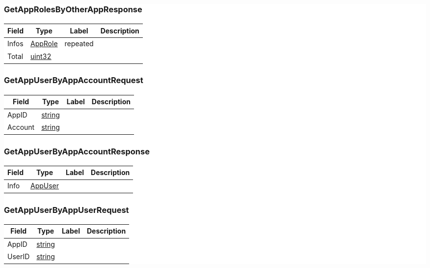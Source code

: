 




<a name="app-user-manager-v1-GetAppRolesByOtherAppResponse"></a>

### GetAppRolesByOtherAppResponse



| Field | Type | Label | Description |
| ----- | ---- | ----- | ----------- |
| Infos | [AppRole](#app-user-manager-v1-AppRole) | repeated |  |
| Total | [uint32](#uint32) |  |  |






<a name="app-user-manager-v1-GetAppUserByAppAccountRequest"></a>

### GetAppUserByAppAccountRequest



| Field | Type | Label | Description |
| ----- | ---- | ----- | ----------- |
| AppID | [string](#string) |  |  |
| Account | [string](#string) |  |  |






<a name="app-user-manager-v1-GetAppUserByAppAccountResponse"></a>

### GetAppUserByAppAccountResponse



| Field | Type | Label | Description |
| ----- | ---- | ----- | ----------- |
| Info | [AppUser](#app-user-manager-v1-AppUser) |  |  |






<a name="app-user-manager-v1-GetAppUserByAppUserRequest"></a>

### GetAppUserByAppUserRequest



| Field | Type | Label | Description |
| ----- | ---- | ----- | ----------- |
| AppID | [string](#string) |  |  |
| UserID | [string](#string) |  |  |
